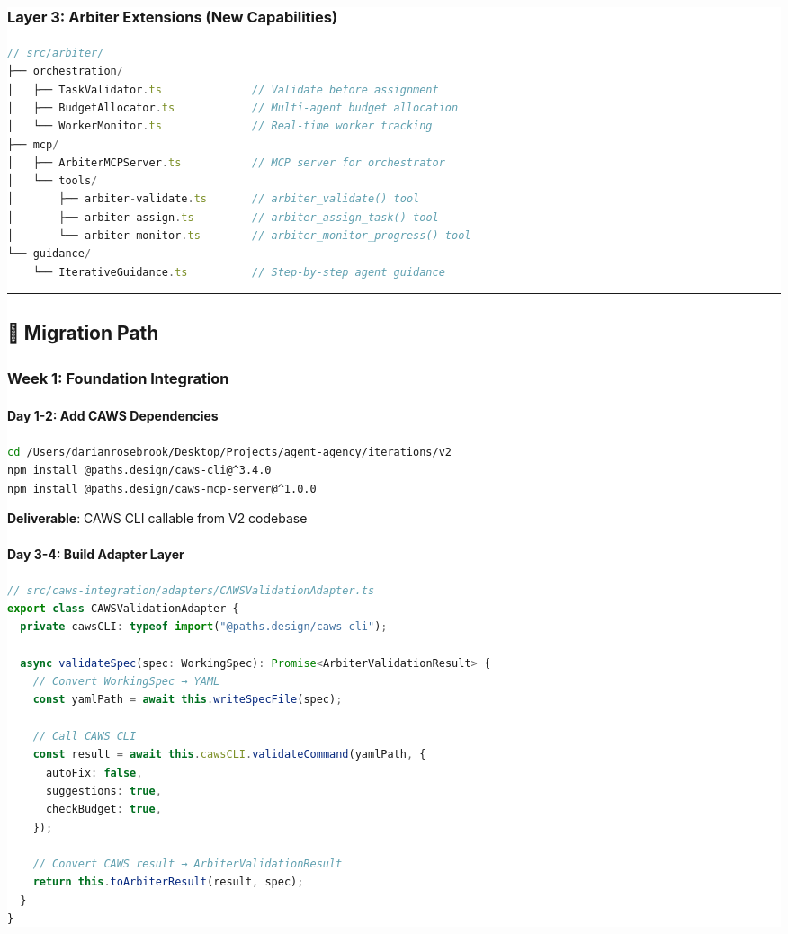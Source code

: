 ### Layer 3: Arbiter Extensions (New Capabilities)

```typescript
// src/arbiter/
├── orchestration/
│   ├── TaskValidator.ts              // Validate before assignment
│   ├── BudgetAllocator.ts            // Multi-agent budget allocation
│   └── WorkerMonitor.ts              // Real-time worker tracking
├── mcp/
│   ├── ArbiterMCPServer.ts           // MCP server for orchestrator
│   └── tools/
│       ├── arbiter-validate.ts       // arbiter_validate() tool
│       ├── arbiter-assign.ts         // arbiter_assign_task() tool
│       └── arbiter-monitor.ts        // arbiter_monitor_progress() tool
└── guidance/
    └── IterativeGuidance.ts          // Step-by-step agent guidance
```

---

## 🔄 Migration Path

### Week 1: Foundation Integration

#### Day 1-2: Add CAWS Dependencies

```bash
cd /Users/darianrosebrook/Desktop/Projects/agent-agency/iterations/v2
npm install @paths.design/caws-cli@^3.4.0
npm install @paths.design/caws-mcp-server@^1.0.0
```

**Deliverable**: CAWS CLI callable from V2 codebase

#### Day 3-4: Build Adapter Layer

```typescript
// src/caws-integration/adapters/CAWSValidationAdapter.ts
export class CAWSValidationAdapter {
  private cawsCLI: typeof import("@paths.design/caws-cli");

  async validateSpec(spec: WorkingSpec): Promise<ArbiterValidationResult> {
    // Convert WorkingSpec → YAML
    const yamlPath = await this.writeSpecFile(spec);

    // Call CAWS CLI
    const result = await this.cawsCLI.validateCommand(yamlPath, {
      autoFix: false,
      suggestions: true,
      checkBudget: true,
    });

    // Convert CAWS result → ArbiterValidationResult
    return this.toArbiterResult(result, spec);
  }
}
```
